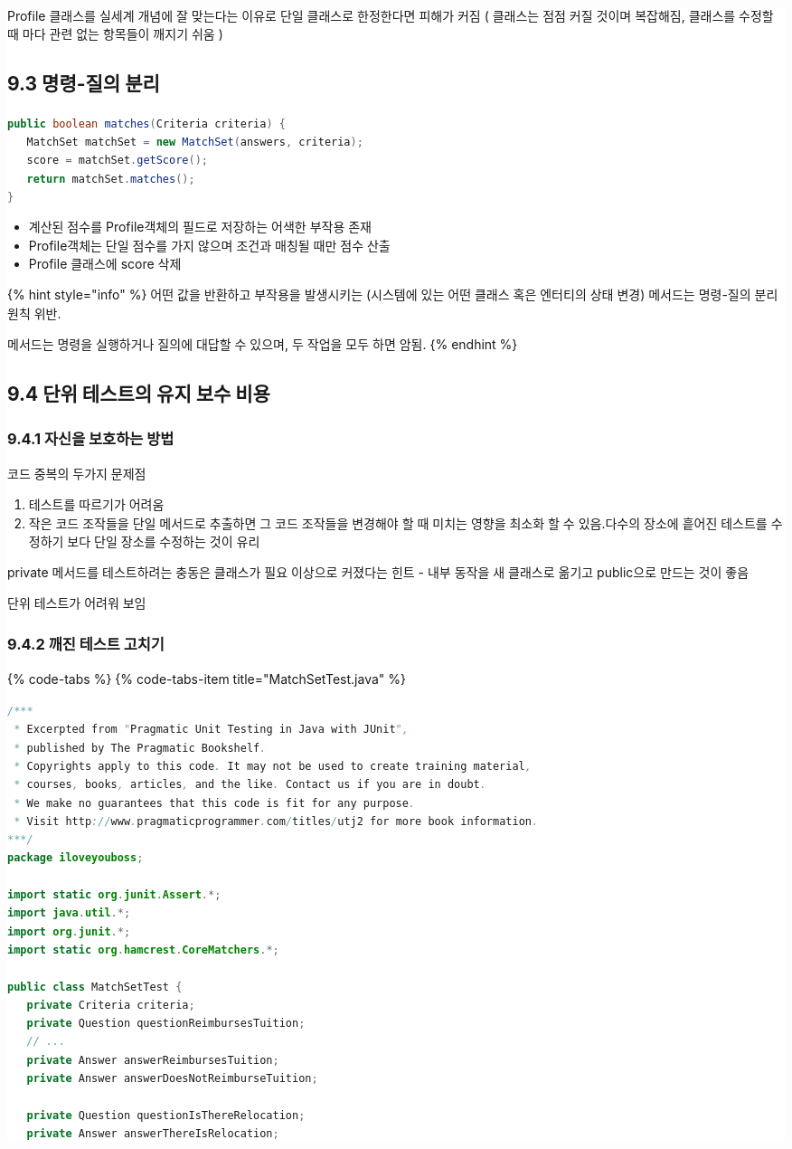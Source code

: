 Profile 클래스를 실세계 개념에 잘 맞는다는 이유로 단일 클래스로 한정한다면 피해가 커짐 \( 클래스는 점점 커질 것이며 복잡해짐, 클래스를 수정할 때 마다 관련 없는 항목들이 깨지기 쉬움 \)

## 9.3 명령-질의 분리

```java
public boolean matches(Criteria criteria) {
   MatchSet matchSet = new MatchSet(answers, criteria);
   score = matchSet.getScore();
   return matchSet.matches();
}
```

* 계산된 점수를 Profile객체의 필드로 저장하는 어색한 부작용 존재
* Profile객체는 단일 점수를 가지 않으며 조건과 매칭될 때만 점수 산출
* Profile 클래스에 score 삭제

{% hint style="info" %}
어떤 값을 반환하고 부작용을 발생시키는 \(시스템에 있는 어떤 클래스 혹은 엔터티의 상태 변경\) 메서드는 명령-질의 분리 원칙 위반.

메서드는 명령을 실행하거나 질의에 대답할 수 있으며, 두 작업을 모두 하면 암됨.
{% endhint %}

## 9.4 단위 테스트의 유지 보수 비용

### 9.4.1 자신을 보호하는 방법

코드 중복의 두가지 문제점

1. 테스트를 따르기가 어려움
2. 작은 코드 조작들을 단일 메서드로 추출하면 그 코드 조작들을 변경해야 할 때 미치는 영향을 최소화 할 수 있음.다수의 장소에 흩어진 테스트를 수정하기 보다 단일 장소를 수정하는 것이 유리

private 메서드를 테스트하려는 충동은 클래스가 필요 이상으로 커졌다는 힌트 - 내부 동작을 새 클래스로 옮기고 public으로 만드는 것이 좋음

단위 테스트가 어려워 보임

### 9.4.2 깨진 테스트 고치기

{% code-tabs %}
{% code-tabs-item title="MatchSetTest.java" %}
```java
/***
 * Excerpted from "Pragmatic Unit Testing in Java with JUnit",
 * published by The Pragmatic Bookshelf.
 * Copyrights apply to this code. It may not be used to create training material, 
 * courses, books, articles, and the like. Contact us if you are in doubt.
 * We make no guarantees that this code is fit for any purpose. 
 * Visit http://www.pragmaticprogrammer.com/titles/utj2 for more book information.
***/
package iloveyouboss;

import static org.junit.Assert.*;
import java.util.*;
import org.junit.*;
import static org.hamcrest.CoreMatchers.*;

public class MatchSetTest {
   private Criteria criteria;
   private Question questionReimbursesTuition;
   // ...
   private Answer answerReimbursesTuition;
   private Answer answerDoesNotReimburseTuition;

   private Question questionIsThereRelocation;
   private Answer answerThereIsRelocation;
```